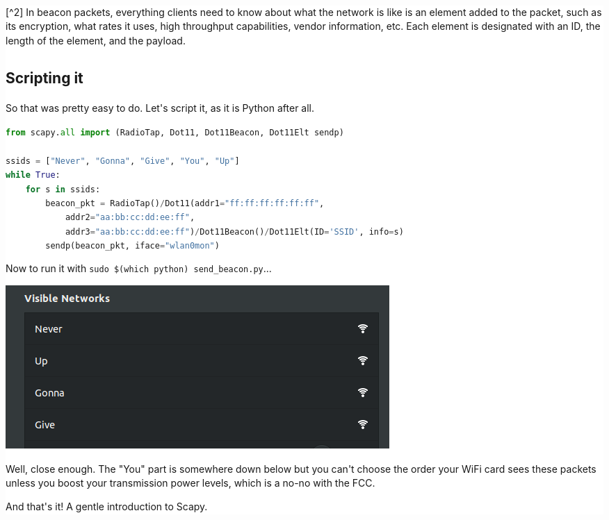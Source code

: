 
[^2] In beacon packets, everything clients need to know about what the network is like is an element added to the packet, such as its encryption, what rates it uses, high throughput capabilities, vendor information, etc. Each element is designated with an ID, the length of the element, and the payload.

## Scripting it

So that was pretty easy to do. Let's script it, as it is Python after all.

```python
from scapy.all import (RadioTap, Dot11, Dot11Beacon, Dot11Elt sendp)

ssids = ["Never", "Gonna", "Give", "You", "Up"]
while True:
    for s in ssids:
        beacon_pkt = RadioTap()/Dot11(addr1="ff:ff:ff:ff:ff:ff",
            addr2="aa:bb:cc:dd:ee:ff",
            addr3="aa:bb:cc:dd:ee:ff")/Dot11Beacon()/Dot11Elt(ID='SSID', info=s)
        sendp(beacon_pkt, iface="wlan0mon")
```

Now to run it with `sudo $(which python) send_beacon.py`...

![Never saw that coming](https://raw.githubusercontent.com/quickbrownfox319/quickbrownfox319.github.io/master/images/20201111/ssid-rick-roll.png)

Well, close enough. The "You" part is somewhere down below but you can't choose the order your WiFi card sees these packets unless you boost your transmission power levels, which is a no-no with the FCC.

And that's it! A gentle introduction to Scapy.

[^1]: There can be multiple virtual interfaces off of a single physical interface, i.e. your built-in WiFi card, that lets you do things like create and route multiple networks. This is how your wireless router can provide a guest network and a personal network on a single wireless interface.